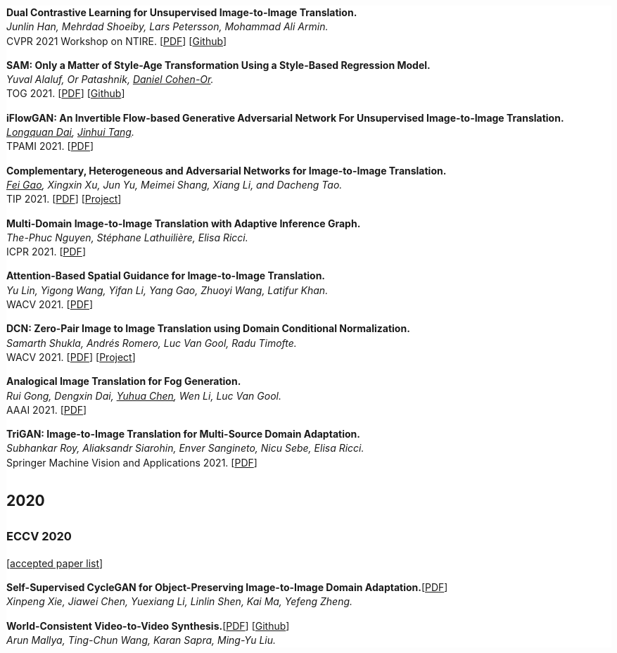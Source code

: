 **Dual Contrastive Learning for Unsupervised Image-to-Image Translation.**<br>
*Junlin Han, Mehrdad Shoeiby, Lars Petersson, Mohammad Ali Armin.*<br>
CVPR 2021 Workshop on NTIRE. [[PDF](https://arxiv.org/abs/2104.07689)] [[Github](https://github.com/JunlinHan/DCLGAN)]

**SAM: Only a Matter of Style-Age Transformation Using a Style-Based Regression Model.**<br>
*Yuval Alaluf, Or Patashnik, [Daniel Cohen-Or](https://www.cs.tau.ac.il/~dcor/).*<br>
TOG 2021. [[PDF](https://arxiv.org/abs/2102.02754)] [[Github](https://github.com/yuval-alaluf/SAM)]

**iFlowGAN: An Invertible Flow-based Generative Adversarial Network For Unsupervised Image-to-Image Translation.**<br>
*[Longquan Dai](https://dailongquan.github.io/), [Jinhui Tang](https://imag-njust.net/jinhui-tang/).*<br>
TPAMI 2021. [[PDF](https://www.computer.org/csdl/journal/tp/5555/01/09367012/1rDQXw8mKnC)]

**Complementary, Heterogeneous and Adversarial Networks for Image-to-Image Translation.**<br>
*[Fei Gao](http://aiart.live/), Xingxin Xu, Jun Yu, Meimei Shang, Xiang Li, and Dacheng Tao.*<br>
TIP 2021. [[PDF](https://ieeexplore.ieee.org/document/9366371)] [[Project](https://fei-hdu.github.io/chan/)]

**Multi-Domain Image-to-Image Translation with Adaptive Inference Graph.**<br>
*The-Phuc Nguyen, Stéphane Lathuilière, Elisa Ricci.*<br>
ICPR 2021. [[PDF](https://arxiv.org/abs/2101.03806)]

**Attention-Based Spatial Guidance for Image-to-Image Translation.**<br>
*Yu Lin, Yigong Wang, Yifan Li, Yang Gao, Zhuoyi Wang, Latifur Khan.*<br>
WACV 2021. [[PDF](https://openaccess.thecvf.com/content/WACV2021/html/Lin_Attention-Based_Spatial_Guidance_for_Image-to-Image_Translation_WACV_2021_paper.html)]

**DCN: Zero-Pair Image to Image Translation using Domain Conditional Normalization.**<br>
*Samarth Shukla, Andrés Romero, Luc Van Gool, Radu Timofte.*<br>
WACV 2021. [[PDF](https://arxiv.org/abs/2011.05680)] [[Project](https://github.com/samarthshukla/dcn)]

**Analogical Image Translation for Fog Generation.**</br>
*Rui Gong, Dengxin Dai, [Yuhua Chen](https://yuhuayc.github.io/), Wen Li, Luc Van Gool.*</br>
AAAI 2021. [[PDF](https://arxiv.org/abs/2006.15618)]

**TriGAN: Image-to-Image Translation for Multi-Source Domain Adaptation.**<br>
*Subhankar Roy, Aliaksandr Siarohin, Enver Sangineto, Nicu Sebe, Elisa Ricci.*<br>
Springer Machine Vision and Applications 2021. [[PDF](https://arxiv.org/abs/2004.08769)]

## 2020

### ECCV 2020
[[accepted paper list](https://eccv2020.eu/accepted-papers/)]

**Self-Supervised CycleGAN for Object-Preserving Image-to-Image Domain Adaptation.**[[PDF](https://www.ecva.net/papers/eccv_2020/papers_ECCV/papers/123650494.pdf)]<br>
*Xinpeng Xie, Jiawei Chen, Yuexiang Li, Linlin Shen, Kai Ma, Yefeng Zheng.*<br>  

**World-Consistent Video-to-Video Synthesis.**[[PDF](https://arxiv.org/abs/2007.08509)] [[Github](https://nvlabs.github.io/wc-vid2vid/)]<br> 
*Arun Mallya, Ting-Chun Wang, Karan Sapra, Ming-Yu Liu.*<br>  
